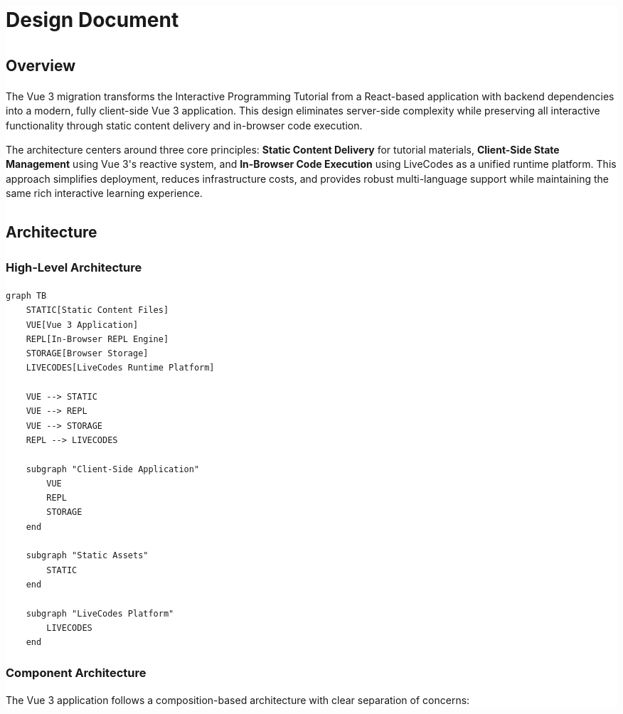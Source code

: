# Design Document

## Overview

The Vue 3 migration transforms the Interactive Programming Tutorial from a React-based application with backend dependencies into a modern, fully client-side Vue 3 application. This design eliminates server-side complexity while preserving all interactive functionality through static content delivery and in-browser code execution.

The architecture centers around three core principles: **Static Content Delivery** for tutorial materials, **Client-Side State Management** using Vue 3's reactive system, and **In-Browser Code Execution** using LiveCodes as a unified runtime platform. This approach simplifies deployment, reduces infrastructure costs, and provides robust multi-language support while maintaining the same rich interactive learning experience.

## Architecture

### High-Level Architecture

```mermaid
graph TB
    STATIC[Static Content Files]
    VUE[Vue 3 Application]
    REPL[In-Browser REPL Engine]
    STORAGE[Browser Storage]
    LIVECODES[LiveCodes Runtime Platform]

    VUE --> STATIC
    VUE --> REPL
    VUE --> STORAGE
    REPL --> LIVECODES

    subgraph "Client-Side Application"
        VUE
        REPL
        STORAGE
    end

    subgraph "Static Assets"
        STATIC
    end

    subgraph "LiveCodes Platform"
        LIVECODES
    end
```

### Component Architecture

The Vue 3 application follows a composition-based architecture with clear separation of concerns:
